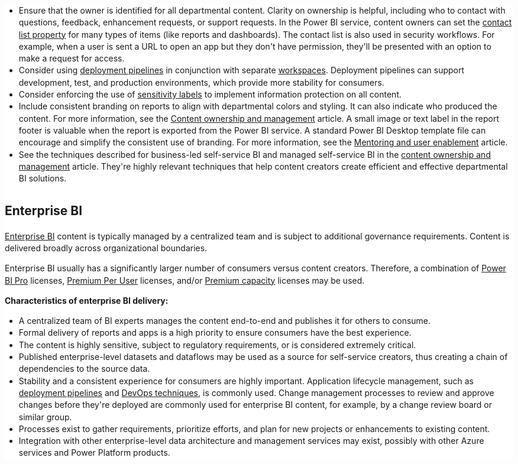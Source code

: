 - Ensure that the owner is identified for all departmental content. Clarity on ownership is helpful, including who to contact with questions, feedback, enhancement requests, or support requests. In the Power BI service, content owners can set the [contact list property](/power-bi/create-reports/service-item-contact) for many types of items (like reports and dashboards). The contact list is also used in security workflows. For example, when a user is sent a URL to open an app but they don't have permission, they'll be presented with an option to make a request for access.
- Consider using [deployment pipelines](/power-bi/create-reports/deployment-pipelines-overview) in conjunction with separate [workspaces](/power-bi/collaborate-share/service-create-the-new-workspaces). Deployment pipelines can support development, test, and production environments, which provide more stability for consumers.
- Consider enforcing the use of [sensitivity labels](/power-bi/enterprise/service-security-data-protection-overview) to implement information protection on all content.
- Include consistent branding on reports to align with departmental colors and styling. It can also indicate who produced the content. For more information, see the [Content ownership and management](powerbi-adoption-roadmap-content-ownership-and-management.md) article. A small image or text label in the report footer is valuable when the report is exported from the Power BI service. A standard Power BI Desktop template file can encourage and simplify the consistent use of branding. For more information, see the [Mentoring and user enablement](powerbi-adoption-roadmap-mentoring-and-user-enablement.md) article.
- See the techniques described for business-led self-service BI and managed self-service BI in the [content ownership and management](powerbi-adoption-roadmap-content-ownership-and-management.md) article. They're highly relevant techniques that help content creators create efficient and effective departmental BI solutions.

## Enterprise BI

[Enterprise BI](powerbi-implementation-planning-usage-scenario-enterprise-bi.md) content is typically managed by a centralized team and is subject to additional governance requirements. Content is delivered broadly across organizational boundaries.

Enterprise BI usually has a significantly larger number of consumers versus content creators. Therefore, a combination of [Power BI Pro](/power-bi/enterprise/service-admin-purchasing-power-bi-pro) licenses, [Premium Per User](/power-bi/enterprise/service-premium-per-user-faq) licenses, and/or [Premium capacity](/power-bi/enterprise/service-premium-gen2-what-is#subscriptions-and-licensing) licenses may be used.

**Characteristics of enterprise BI delivery:**

- A centralized team of BI experts manages the content end-to-end and publishes it for others to consume.
- Formal delivery of reports and apps is a high priority to ensure consumers have the best experience.
- The content is highly sensitive, subject to regulatory requirements, or is considered extremely critical.
- Published enterprise-level datasets and dataflows may be used as a source for self-service creators, thus creating a chain of dependencies to the source data.
- Stability and a consistent experience for consumers are highly important. Application lifecycle management, such as [deployment pipelines](/power-bi/create-reports/deployment-pipelines-overview) and [DevOps techniques](https://powerbi.microsoft.com/blog/automate-deployments-with-deployment-pipelines-api-preview/), is commonly used. Change management processes to review and approve changes before they're deployed are commonly used for enterprise BI content, for example, by a change review board or similar group.
- Processes exist to gather requirements, prioritize efforts, and plan for new projects or enhancements to existing content.
- Integration with other enterprise-level data architecture and management services may exist, possibly with other Azure services and Power Platform products.
